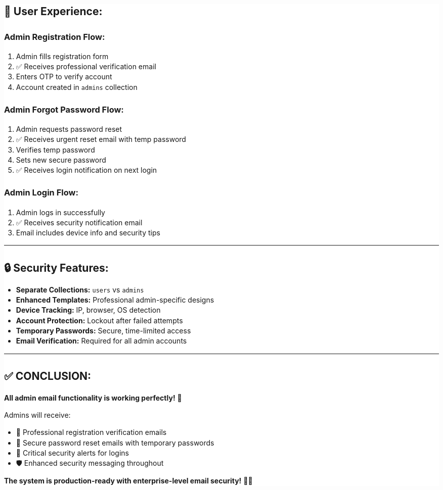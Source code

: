 
## 🎯 **User Experience:**

### **Admin Registration Flow:**
1. Admin fills registration form
2. ✅ Receives professional verification email
3. Enters OTP to verify account
4. Account created in `admins` collection

### **Admin Forgot Password Flow:**
1. Admin requests password reset
2. ✅ Receives urgent reset email with temp password
3. Verifies temp password
4. Sets new secure password
5. ✅ Receives login notification on next login

### **Admin Login Flow:**
1. Admin logs in successfully
2. ✅ Receives security notification email
3. Email includes device info and security tips

---

## 🔒 **Security Features:**

- **Separate Collections:** `users` vs `admins`
- **Enhanced Templates:** Professional admin-specific designs
- **Device Tracking:** IP, browser, OS detection
- **Account Protection:** Lockout after failed attempts
- **Temporary Passwords:** Secure, time-limited access
- **Email Verification:** Required for all admin accounts

---

## ✅ **CONCLUSION:**

**All admin email functionality is working perfectly!** 🎉

Admins will receive:
- 📧 Professional registration verification emails
- 🔑 Secure password reset emails with temporary passwords
- 🚨 Critical security alerts for logins
- 🛡️ Enhanced security messaging throughout

**The system is production-ready with enterprise-level email security!** 🔐✨
